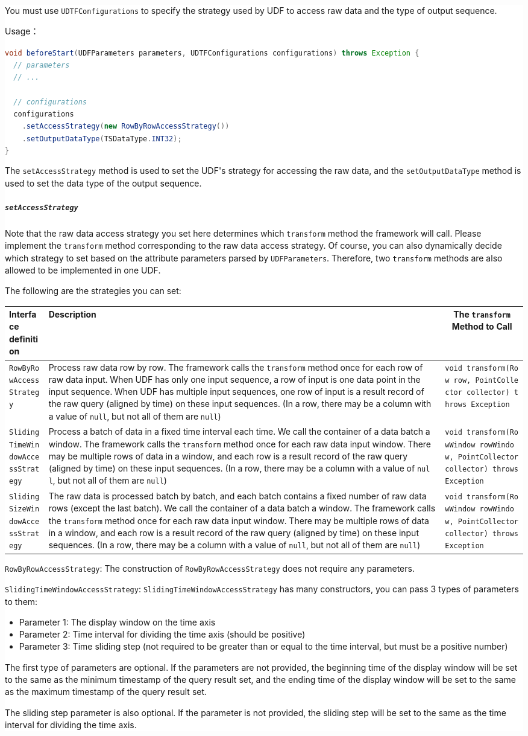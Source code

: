 You must use `UDTFConfigurations` to specify the strategy used by UDF to access raw data and the type of output sequence.

Usage：

``` java
void beforeStart(UDFParameters parameters, UDTFConfigurations configurations) throws Exception {
  // parameters
  // ...
  
  // configurations
  configurations
    .setAccessStrategy(new RowByRowAccessStrategy())
    .setOutputDataType(TSDataType.INT32);
}
```

The `setAccessStrategy` method is used to set the UDF's strategy for accessing the raw data, and the `setOutputDataType` method is used to set the data type of the output sequence.



##### `setAccessStrategy`

Note that the raw data access strategy you set here determines which `transform` method the framework will call. Please implement the `transform` method corresponding to the raw data access strategy. Of course, you can also dynamically decide which strategy to set based on the attribute parameters parsed by `UDFParameters`. Therefore, two `transform` methods are also allowed to be implemented in one UDF.

The following are the strategies you can set:

| Interface definition              | Description                                                  | The `transform` Method to Call                               |
| :-------------------------------- | :----------------------------------------------------------- | ------------------------------------------------------------ |
| `RowByRowAccessStrategy`          | Process raw data row by row. The framework calls the `transform` method once for each row of raw data input. When UDF has only one input sequence, a row of input is one data point in the input sequence. When UDF has multiple input sequences, one row of input is a result record of the raw query (aligned by time) on these input sequences. (In a row, there may be a column with a value of `null`, but not all of them are `null`) | `void transform(Row row, PointCollector collector) throws Exception` |
| `SlidingTimeWindowAccessStrategy` | Process a batch of data in a fixed time interval each time. We call the container of a data batch a window. The framework calls the `transform` method once for each raw data input window. There may be multiple rows of data in a window, and each row is a result record of the raw query (aligned by time) on these input sequences. (In a row, there may be a column with a value of `null`, but not all of them are `null`) | `void transform(RowWindow rowWindow, PointCollector collector) throws Exception` |
| `SlidingSizeWindowAccessStrategy`    | The raw data is processed batch by batch, and each batch contains a fixed number of raw data rows (except the last batch). We call the container of a data batch a window. The framework calls the `transform` method once for each raw data input window. There may be multiple rows of data in a window, and each row is a result record of the raw query (aligned by time) on these input sequences. (In a row, there may be a column with a value of `null`, but not all of them are `null`) | `void transform(RowWindow rowWindow, PointCollector collector) throws Exception` |

`RowByRowAccessStrategy`: The construction of `RowByRowAccessStrategy` does not require any parameters.

`SlidingTimeWindowAccessStrategy`: `SlidingTimeWindowAccessStrategy` has many constructors, you can pass 3 types of parameters to them:

- Parameter 1: The display window on the time axis
- Parameter 2: Time interval for dividing the time axis (should be positive)
- Parameter 3: Time sliding step (not required to be greater than or equal to the time interval, but must be a positive number)

The first type of parameters are optional. If the parameters are not provided, the beginning time of the display window will be set to the same as the minimum timestamp of the query result set, and the ending time of the display window will be set to the same as the maximum timestamp of the query result set.

The sliding step parameter is also optional. If the parameter is not provided, the sliding step will be set to the same as the time interval for dividing the time axis.
